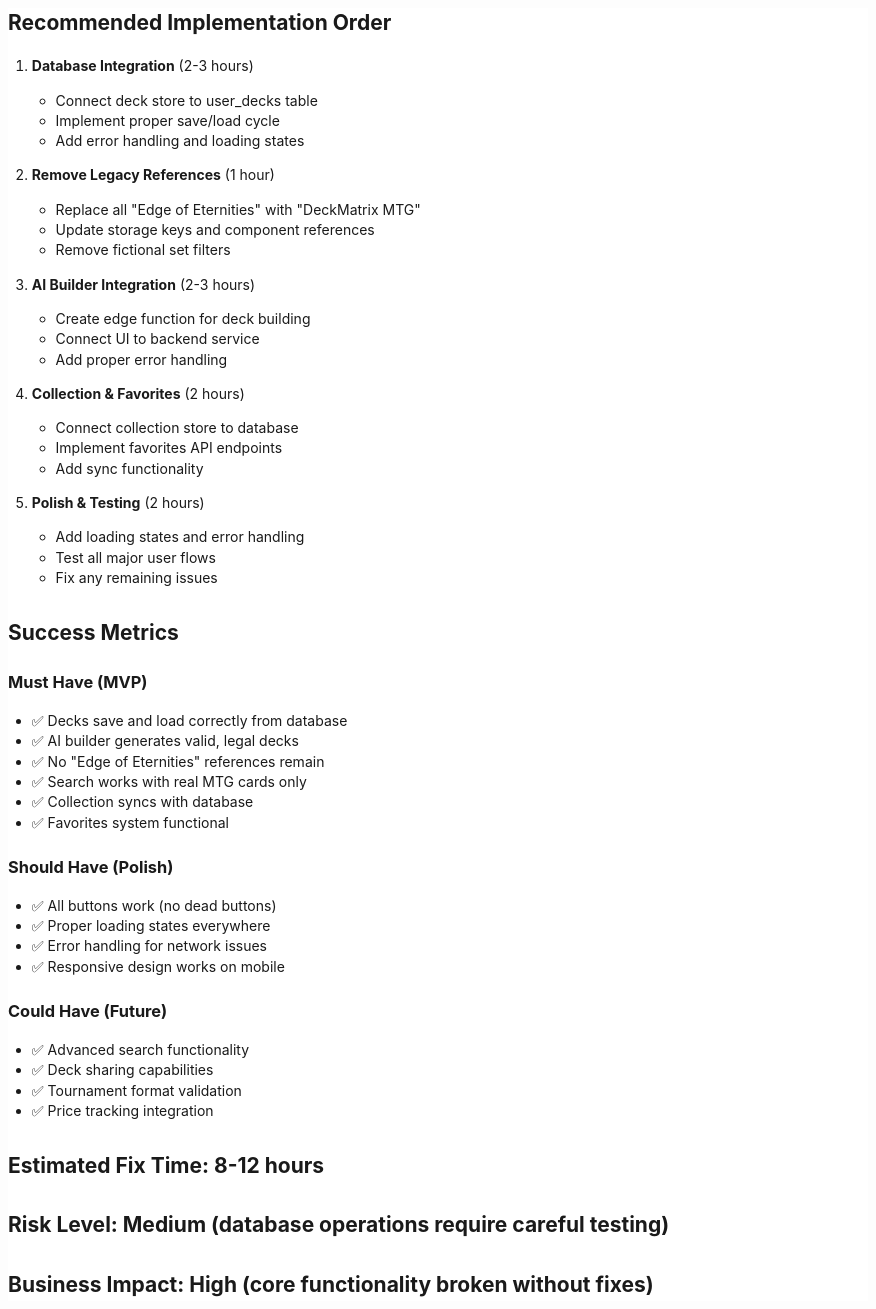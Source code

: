 ## Recommended Implementation Order

1. **Database Integration** (2-3 hours)
   - Connect deck store to user_decks table
   - Implement proper save/load cycle
   - Add error handling and loading states

2. **Remove Legacy References** (1 hour)
   - Replace all "Edge of Eternities" with "DeckMatrix MTG"
   - Update storage keys and component references
   - Remove fictional set filters

3. **AI Builder Integration** (2-3 hours)
   - Create edge function for deck building
   - Connect UI to backend service  
   - Add proper error handling

4. **Collection & Favorites** (2 hours)
   - Connect collection store to database
   - Implement favorites API endpoints
   - Add sync functionality

5. **Polish & Testing** (2 hours)
   - Add loading states and error handling
   - Test all major user flows
   - Fix any remaining issues

## Success Metrics

### Must Have (MVP)
- ✅ Decks save and load correctly from database
- ✅ AI builder generates valid, legal decks
- ✅ No "Edge of Eternities" references remain
- ✅ Search works with real MTG cards only
- ✅ Collection syncs with database
- ✅ Favorites system functional

### Should Have (Polish)
- ✅ All buttons work (no dead buttons)
- ✅ Proper loading states everywhere
- ✅ Error handling for network issues
- ✅ Responsive design works on mobile

### Could Have (Future)
- ✅ Advanced search functionality
- ✅ Deck sharing capabilities
- ✅ Tournament format validation
- ✅ Price tracking integration

## Estimated Fix Time: 8-12 hours
## Risk Level: Medium (database operations require careful testing)
## Business Impact: High (core functionality broken without fixes)